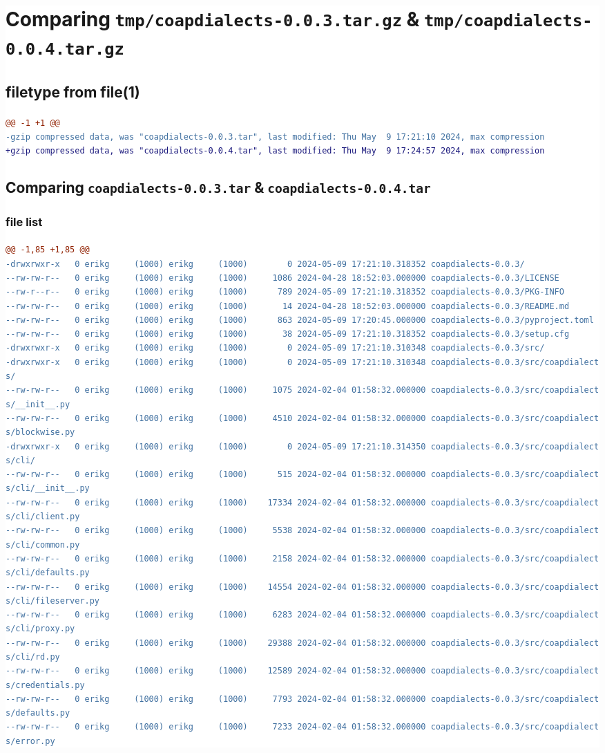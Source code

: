 # Comparing `tmp/coapdialects-0.0.3.tar.gz` & `tmp/coapdialects-0.0.4.tar.gz`

## filetype from file(1)

```diff
@@ -1 +1 @@
-gzip compressed data, was "coapdialects-0.0.3.tar", last modified: Thu May  9 17:21:10 2024, max compression
+gzip compressed data, was "coapdialects-0.0.4.tar", last modified: Thu May  9 17:24:57 2024, max compression
```

## Comparing `coapdialects-0.0.3.tar` & `coapdialects-0.0.4.tar`

### file list

```diff
@@ -1,85 +1,85 @@
-drwxrwxr-x   0 erikg     (1000) erikg     (1000)        0 2024-05-09 17:21:10.318352 coapdialects-0.0.3/
--rw-rw-r--   0 erikg     (1000) erikg     (1000)     1086 2024-04-28 18:52:03.000000 coapdialects-0.0.3/LICENSE
--rw-r--r--   0 erikg     (1000) erikg     (1000)      789 2024-05-09 17:21:10.318352 coapdialects-0.0.3/PKG-INFO
--rw-rw-r--   0 erikg     (1000) erikg     (1000)       14 2024-04-28 18:52:03.000000 coapdialects-0.0.3/README.md
--rw-rw-r--   0 erikg     (1000) erikg     (1000)      863 2024-05-09 17:20:45.000000 coapdialects-0.0.3/pyproject.toml
--rw-rw-r--   0 erikg     (1000) erikg     (1000)       38 2024-05-09 17:21:10.318352 coapdialects-0.0.3/setup.cfg
-drwxrwxr-x   0 erikg     (1000) erikg     (1000)        0 2024-05-09 17:21:10.310348 coapdialects-0.0.3/src/
-drwxrwxr-x   0 erikg     (1000) erikg     (1000)        0 2024-05-09 17:21:10.310348 coapdialects-0.0.3/src/coapdialects/
--rw-rw-r--   0 erikg     (1000) erikg     (1000)     1075 2024-02-04 01:58:32.000000 coapdialects-0.0.3/src/coapdialects/__init__.py
--rw-rw-r--   0 erikg     (1000) erikg     (1000)     4510 2024-02-04 01:58:32.000000 coapdialects-0.0.3/src/coapdialects/blockwise.py
-drwxrwxr-x   0 erikg     (1000) erikg     (1000)        0 2024-05-09 17:21:10.314350 coapdialects-0.0.3/src/coapdialects/cli/
--rw-rw-r--   0 erikg     (1000) erikg     (1000)      515 2024-02-04 01:58:32.000000 coapdialects-0.0.3/src/coapdialects/cli/__init__.py
--rw-rw-r--   0 erikg     (1000) erikg     (1000)    17334 2024-02-04 01:58:32.000000 coapdialects-0.0.3/src/coapdialects/cli/client.py
--rw-rw-r--   0 erikg     (1000) erikg     (1000)     5538 2024-02-04 01:58:32.000000 coapdialects-0.0.3/src/coapdialects/cli/common.py
--rw-rw-r--   0 erikg     (1000) erikg     (1000)     2158 2024-02-04 01:58:32.000000 coapdialects-0.0.3/src/coapdialects/cli/defaults.py
--rw-rw-r--   0 erikg     (1000) erikg     (1000)    14554 2024-02-04 01:58:32.000000 coapdialects-0.0.3/src/coapdialects/cli/fileserver.py
--rw-rw-r--   0 erikg     (1000) erikg     (1000)     6283 2024-02-04 01:58:32.000000 coapdialects-0.0.3/src/coapdialects/cli/proxy.py
--rw-rw-r--   0 erikg     (1000) erikg     (1000)    29388 2024-02-04 01:58:32.000000 coapdialects-0.0.3/src/coapdialects/cli/rd.py
--rw-rw-r--   0 erikg     (1000) erikg     (1000)    12589 2024-02-04 01:58:32.000000 coapdialects-0.0.3/src/coapdialects/credentials.py
--rw-rw-r--   0 erikg     (1000) erikg     (1000)     7793 2024-02-04 01:58:32.000000 coapdialects-0.0.3/src/coapdialects/defaults.py
--rw-rw-r--   0 erikg     (1000) erikg     (1000)     7233 2024-02-04 01:58:32.000000 coapdialects-0.0.3/src/coapdialects/error.py
```